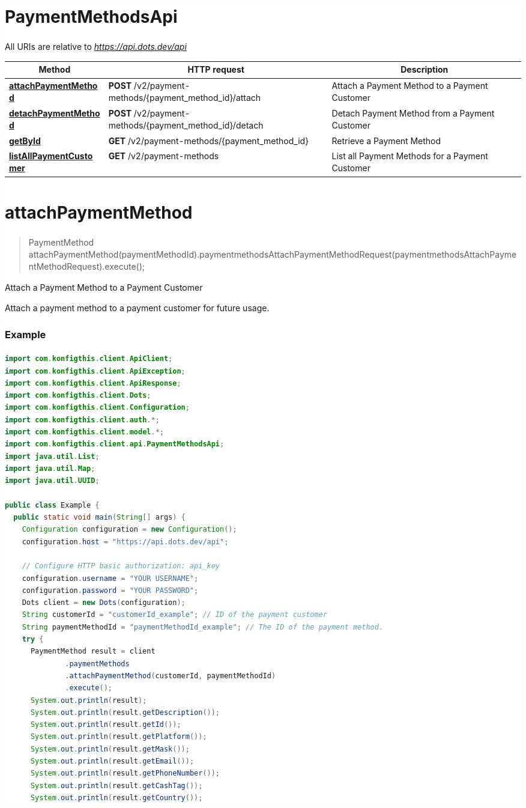 # PaymentMethodsApi

All URIs are relative to *https://api.dots.dev/api*

| Method | HTTP request | Description |
|------------- | ------------- | -------------|
| [**attachPaymentMethod**](PaymentMethodsApi.md#attachPaymentMethod) | **POST** /v2/payment-methods/{payment_method_id}/attach | Attach a Payment Method to a Payment Customer |
| [**detachPaymentMethod**](PaymentMethodsApi.md#detachPaymentMethod) | **POST** /v2/payment-methods/{payment_method_id}/detach | Detach Payment Method from a Payment Customer |
| [**getById**](PaymentMethodsApi.md#getById) | **GET** /v2/payment-methods/{payment_method_id} | Retrieve a Payment Method |
| [**listAllPaymentCustomer**](PaymentMethodsApi.md#listAllPaymentCustomer) | **GET** /v2/payment-methods | List all Payment Methods for a Payment Customer |


<a name="attachPaymentMethod"></a>
# **attachPaymentMethod**
> PaymentMethod attachPaymentMethod(paymentMethodId).paymentmethodsAttachPaymentMethodRequest(paymentmethodsAttachPaymentMethodRequest).execute();

Attach a Payment Method to a Payment Customer

Attach a payment method to a payment customer for future usage.

### Example
```java
import com.konfigthis.client.ApiClient;
import com.konfigthis.client.ApiException;
import com.konfigthis.client.ApiResponse;
import com.konfigthis.client.Dots;
import com.konfigthis.client.Configuration;
import com.konfigthis.client.auth.*;
import com.konfigthis.client.model.*;
import com.konfigthis.client.api.PaymentMethodsApi;
import java.util.List;
import java.util.Map;
import java.util.UUID;

public class Example {
  public static void main(String[] args) {
    Configuration configuration = new Configuration();
    configuration.host = "https://api.dots.dev/api";
    
    // Configure HTTP basic authorization: api_key
    configuration.username = "YOUR USERNAME";
    configuration.password = "YOUR PASSWORD";
    Dots client = new Dots(configuration);
    String customerId = "customerId_example"; // ID of the payment customer
    String paymentMethodId = "paymentMethodId_example"; // The ID of the payment method.
    try {
      PaymentMethod result = client
              .paymentMethods
              .attachPaymentMethod(customerId, paymentMethodId)
              .execute();
      System.out.println(result);
      System.out.println(result.getDescription());
      System.out.println(result.getId());
      System.out.println(result.getPlatform());
      System.out.println(result.getMask());
      System.out.println(result.getEmail());
      System.out.println(result.getPhoneNumber());
      System.out.println(result.getCashTag());
      System.out.println(result.getCountry());
```